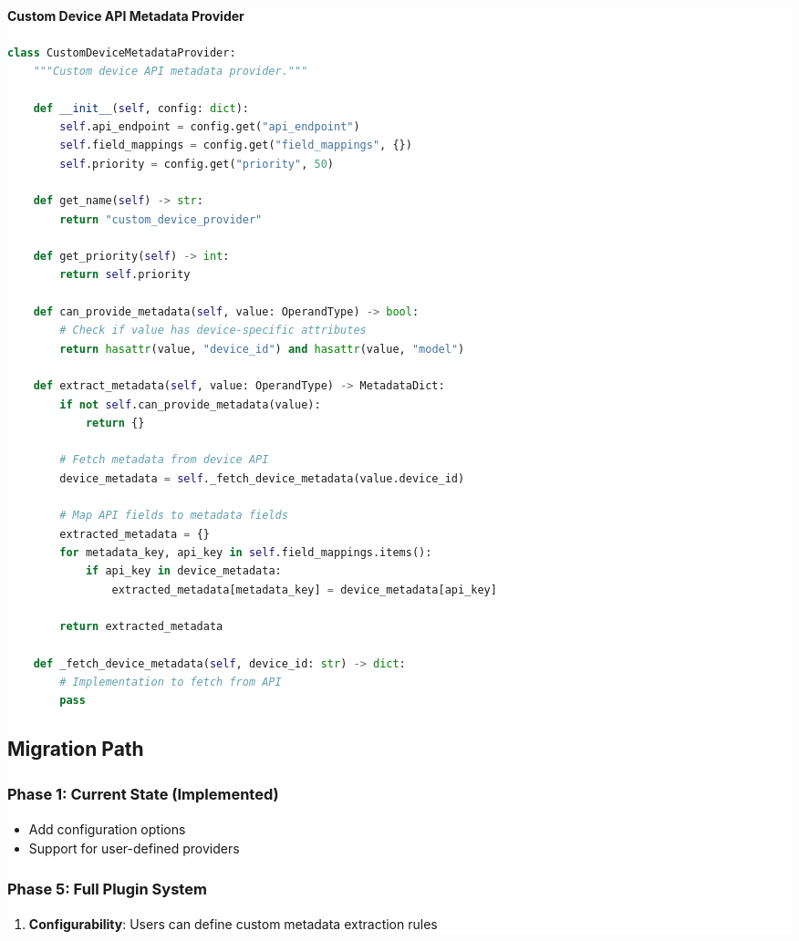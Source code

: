 #### Custom Device API Metadata Provider

```python
class CustomDeviceMetadataProvider:
    """Custom device API metadata provider."""

    def __init__(self, config: dict):
        self.api_endpoint = config.get("api_endpoint")
        self.field_mappings = config.get("field_mappings", {})
        self.priority = config.get("priority", 50)

    def get_name(self) -> str:
        return "custom_device_provider"

    def get_priority(self) -> int:
        return self.priority

    def can_provide_metadata(self, value: OperandType) -> bool:
        # Check if value has device-specific attributes
        return hasattr(value, "device_id") and hasattr(value, "model")

    def extract_metadata(self, value: OperandType) -> MetadataDict:
        if not self.can_provide_metadata(value):
            return {}

        # Fetch metadata from device API
        device_metadata = self._fetch_device_metadata(value.device_id)

        # Map API fields to metadata fields
        extracted_metadata = {}
        for metadata_key, api_key in self.field_mappings.items():
            if api_key in device_metadata:
                extracted_metadata[metadata_key] = device_metadata[api_key]

        return extracted_metadata

    def _fetch_device_metadata(self, device_id: str) -> dict:
        # Implementation to fetch from API
        pass
```

## Migration Path

### Phase 1: Current State (Implemented)

- Add configuration options
- Support for user-defined providers

### Phase 5: Full Plugin System

1. **Configurability**: Users can define custom metadata extraction rules
